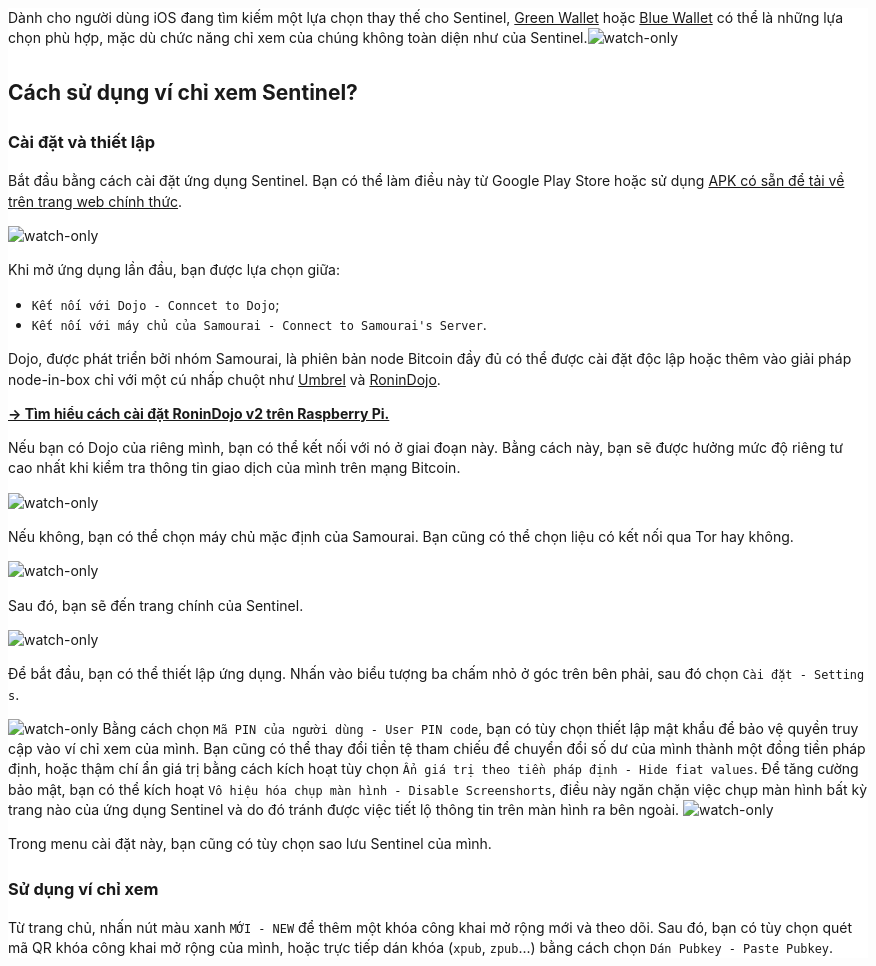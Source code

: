 Dành cho người dùng iOS đang tìm kiếm một lựa chọn thay thế cho Sentinel, [Green Wallet](https://blockstream.com/green/) hoặc [Blue Wallet](https://bluewallet.io/watch-only/) có thể là những lựa chọn phù hợp, mặc dù chức năng chỉ xem của chúng không toàn diện như của Sentinel.![watch-only](assets/notext/2.webp)
## Cách sử dụng ví chỉ xem Sentinel?
### Cài đặt và thiết lập
Bắt đầu bằng cách cài đặt ứng dụng Sentinel. Bạn có thể làm điều này từ Google Play Store hoặc sử dụng [APK có sẵn để tải về trên trang web chính thức](https://sentinel.watch/download/).

![watch-only](assets/notext/3.webp)

Khi mở ứng dụng lần đầu, bạn được lựa chọn giữa:
- `Kết nối với Dojo - Conncet to Dojo`;
- `Kết nối với máy chủ của Samourai - Connect to Samourai's Server`.

Dojo, được phát triển bởi nhóm Samourai, là phiên bản node Bitcoin đầy đủ có thể được cài đặt độc lập hoặc thêm vào giải pháp node-in-box chỉ với một cú nhấp chuột như [Umbrel](https://umbrel.com/) và [RoninDojo](https://ronindojo.io/).

[**-> Tìm hiểu cách cài đặt RoninDojo v2 trên Raspberry Pi.**](https://planb.network/en/tutorials/node/ronin-dojo-v2)

Nếu bạn có Dojo của riêng mình, bạn có thể kết nối với nó ở giai đoạn này. Bằng cách này, bạn sẽ được hưởng mức độ riêng tư cao nhất khi kiểm tra thông tin giao dịch của mình trên mạng Bitcoin.

![watch-only](assets/notext/4.webp)

Nếu không, bạn có thể chọn máy chủ mặc định của Samourai. Bạn cũng có thể chọn liệu có kết nối qua Tor hay không.

![watch-only](assets/notext/5.webp)

Sau đó, bạn sẽ đến trang chính của Sentinel.

![watch-only](assets/notext/6.webp)

Để bắt đầu, bạn có thể thiết lập ứng dụng. Nhấn vào biểu tượng ba chấm nhỏ ở góc trên bên phải, sau đó chọn `Cài đặt - Settings`.

![watch-only](assets/notext/7.webp)
Bằng cách chọn `Mã PIN của người dùng - User PIN code`, bạn có tùy chọn thiết lập mật khẩu để bảo vệ quyền truy cập vào ví chỉ xem của mình. Bạn cũng có thể thay đổi tiền tệ tham chiếu để chuyển đổi số dư của mình thành một đồng tiền pháp định, hoặc thậm chí ẩn giá trị bằng cách kích hoạt tùy chọn `Ẩn giá trị theo tiền pháp định - Hide fiat values`. Để tăng cường bảo mật, bạn có thể kích hoạt `Vô hiệu hóa chụp màn hình - Disable Screenshorts`, điều này ngăn chặn việc chụp màn hình bất kỳ trang nào của ứng dụng Sentinel và do đó tránh được việc tiết lộ thông tin trên màn hình ra bên ngoài.
![watch-only](assets/notext/8.webp)

Trong menu cài đặt này, bạn cũng có tùy chọn sao lưu Sentinel của mình.

### Sử dụng ví chỉ xem
Từ trang chủ, nhấn nút màu xanh `MỚI - NEW` để thêm một khóa công khai mở rộng mới và theo dõi. Sau đó, bạn có tùy chọn quét mã QR khóa công khai mở rộng của mình, hoặc trực tiếp dán khóa (`xpub`, `zpub`...) bằng cách chọn `Dán Pubkey - Paste Pubkey`.
